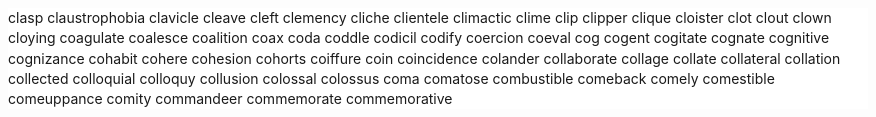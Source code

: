 clasp
claustrophobia
clavicle
cleave
cleft
clemency
cliche
clientele
climactic
clime
clip
clipper
clique
cloister
clot
clout
clown
cloying
coagulate
coalesce
coalition
coax
coda
coddle
codicil
codify
coercion
coeval
cog
cogent
cogitate
cognate
cognitive
cognizance
cohabit
cohere
cohesion
cohorts
coiffure
coin
coincidence
colander
collaborate
collage
collate
collateral
collation
collected
colloquial
colloquy
collusion
colossal
colossus
coma
comatose
combustible
comeback
comely
comestible
comeuppance
comity
commandeer
commemorate
commemorative